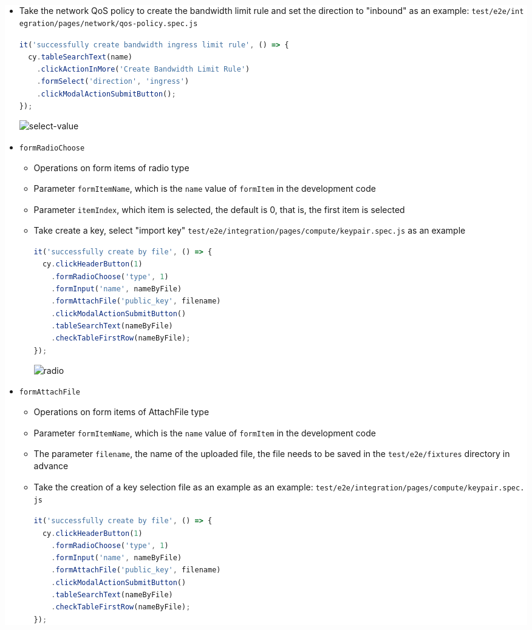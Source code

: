   - Take the network QoS policy to create the bandwidth limit rule and set the direction to "inbound" as an example: `test/e2e/integration/pages/network/qos-policy.spec.js`

    ```javascript
    it('successfully create bandwidth ingress limit rule', () => {
      cy.tableSearchText(name)
        .clickActionInMore('Create Bandwidth Limit Rule')
        .formSelect('direction', 'ingress')
        .clickModalActionSubmitButton();
    });
    ```

    ![select-value](images/e2e/form/select-value.png)

- `formRadioChoose`
  - Operations on form items of radio type
  - Parameter `formItemName`, which is the `name` value of `formItem` in the development code
  - Parameter `itemIndex`, which item is selected, the default is 0, that is, the first item is selected
  - Take create a key, select "import key" `test/e2e/integration/pages/compute/keypair.spec.js` as an example

    ```javascript
    it('successfully create by file', () => {
      cy.clickHeaderButton(1)
        .formRadioChoose('type', 1)
        .formInput('name', nameByFile)
        .formAttachFile('public_key', filename)
        .clickModalActionSubmitButton()
        .tableSearchText(nameByFile)
        .checkTableFirstRow(nameByFile);
    });
    ```

    ![radio](images/e2e/form/radio.png)

- `formAttachFile`
  - Operations on form items of AttachFile type
  - Parameter `formItemName`, which is the `name` value of `formItem` in the development code
  - The parameter `filename`, the name of the uploaded file, the file needs to be saved in the `test/e2e/fixtures` directory in advance
  - Take the creation of a key selection file as an example as an example: `test/e2e/integration/pages/compute/keypair.spec.js`

    ```javascript
    it('successfully create by file', () => {
      cy.clickHeaderButton(1)
        .formRadioChoose('type', 1)
        .formInput('name', nameByFile)
        .formAttachFile('public_key', filename)
        .clickModalActionSubmitButton()
        .tableSearchText(nameByFile)
        .checkTableFirstRow(nameByFile);
    });
    ```
